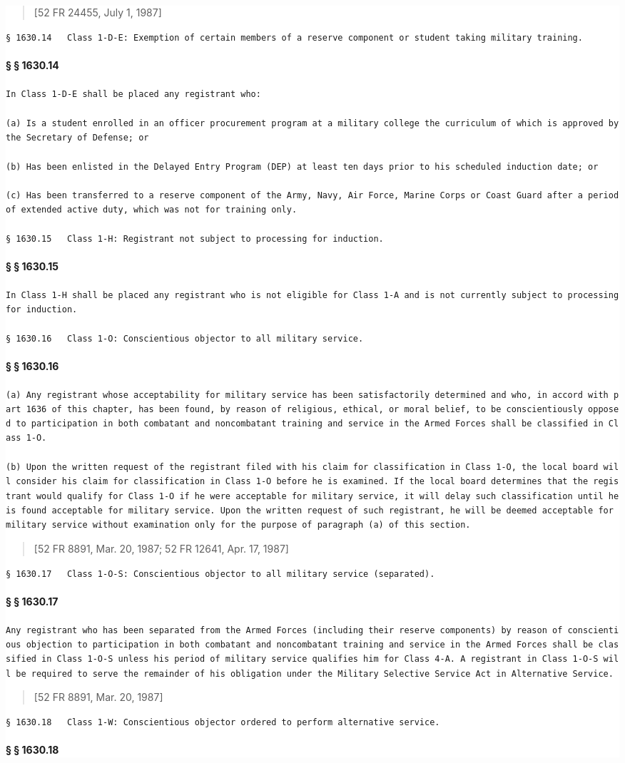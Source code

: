 > [52 FR 24455, July 1, 1987]

    § 1630.14   Class 1-D-E: Exemption of certain members of a reserve component or student taking military training.

#### § § 1630.14

    In Class 1-D-E shall be placed any registrant who:

    (a) Is a student enrolled in an officer procurement program at a military college the curriculum of which is approved by the Secretary of Defense; or

    (b) Has been enlisted in the Delayed Entry Program (DEP) at least ten days prior to his scheduled induction date; or

    (c) Has been transferred to a reserve component of the Army, Navy, Air Force, Marine Corps or Coast Guard after a period of extended active duty, which was not for training only.

    § 1630.15   Class 1-H: Registrant not subject to processing for induction.

#### § § 1630.15

    In Class 1-H shall be placed any registrant who is not eligible for Class 1-A and is not currently subject to processing for induction.

    § 1630.16   Class 1-O: Conscientious objector to all military service.

#### § § 1630.16

    (a) Any registrant whose acceptability for military service has been satisfactorily determined and who, in accord with part 1636 of this chapter, has been found, by reason of religious, ethical, or moral belief, to be conscientiously opposed to participation in both combatant and noncombatant training and service in the Armed Forces shall be classified in Class 1-O.

    (b) Upon the written request of the registrant filed with his claim for classification in Class 1-O, the local board will consider his claim for classification in Class 1-O before he is examined. If the local board determines that the registrant would qualify for Class 1-O if he were acceptable for military service, it will delay such classification until he is found acceptable for military service. Upon the written request of such registrant, he will be deemed acceptable for military service without examination only for the purpose of paragraph (a) of this section.

> [52 FR 8891, Mar. 20, 1987; 52 FR 12641, Apr. 17, 1987]

    § 1630.17   Class 1-O-S: Conscientious objector to all military service (separated).

#### § § 1630.17

    Any registrant who has been separated from the Armed Forces (including their reserve components) by reason of conscientious objection to participation in both combatant and noncombatant training and service in the Armed Forces shall be classified in Class 1-O-S unless his period of military service qualifies him for Class 4-A. A registrant in Class 1-O-S will be required to serve the remainder of his obligation under the Military Selective Service Act in Alternative Service.

> [52 FR 8891, Mar. 20, 1987]

    § 1630.18   Class 1-W: Conscientious objector ordered to perform alternative service.

#### § § 1630.18
